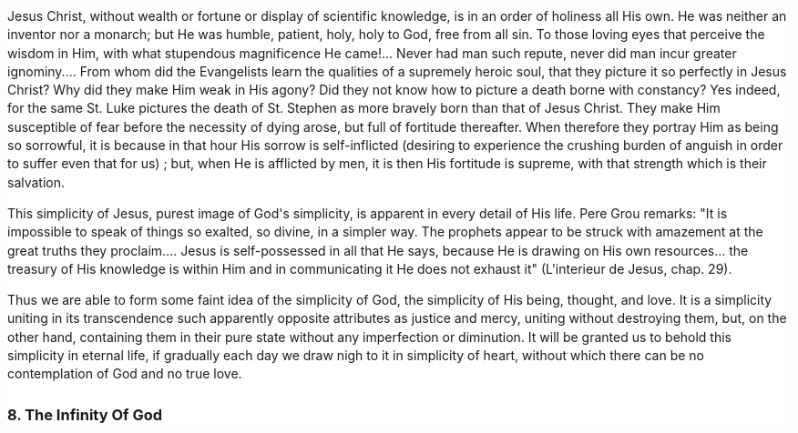 Jesus Christ, without wealth or fortune or display of scientific knowledge, is in an order of holiness all His own. He was neither an inventor nor a monarch; but He was humble, patient, holy, holy to God, free from all sin. To those loving eyes that perceive the wisdom in Him, with what stupendous magnificence He came!... Never had man such repute, never did man incur greater ignominy.... From whom did the Evangelists learn the qualities of a supremely heroic soul, that they picture it so perfectly in Jesus Christ? Why did they make Him weak in His agony? Did they not know how to picture a death borne with constancy? Yes indeed, for the same St. Luke pictures the death of St. Stephen as more bravely born than that of Jesus Christ. They make Him susceptible of fear before the necessity of dying arose, but full of fortitude thereafter. When therefore they portray Him as being so sorrowful, it is because in that hour His sorrow is self-inflicted (desiring to experience the crushing burden of anguish in order to suffer even that for us) ; but, when He is afflicted by men, it is then His fortitude is supreme, with that strength which is their salvation.

This simplicity of Jesus, purest image of God's simplicity, is apparent in every detail of His life. Pere Grou remarks: "It is impossible to speak of things so exalted, so divine, in a simpler way. The prophets appear to be struck with amazement at the great truths they proclaim.... Jesus is self-possessed in all that He says, because He is drawing on His own resources... the treasury of His knowledge is within Him and in communicating it He does not exhaust it" (L'interieur de Jesus, chap. 29).

Thus we are able to form some faint idea of the simplicity of God, the simplicity of His being, thought, and love. It is a simplicity uniting in its transcendence such apparently opposite attributes as justice and mercy, uniting without destroying them, but, on the other hand, containing them in their pure state without any imperfection or diminution. It will be granted us to behold this simplicity in eternal life, if gradually each day we draw nigh to it in simplicity of heart, without which there can be no contemplation of God and no true love.

### 8. The Infinity Of God

